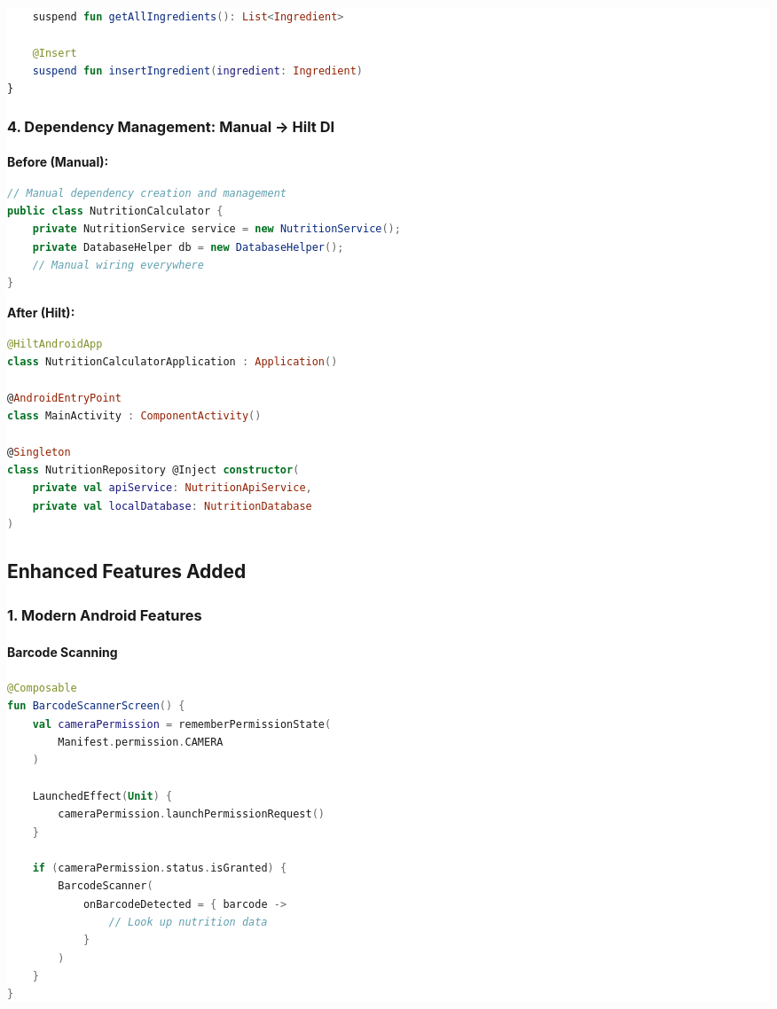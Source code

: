 ```kotlin
    suspend fun getAllIngredients(): List<Ingredient>
    
    @Insert
    suspend fun insertIngredient(ingredient: Ingredient)
}
```

### 4. Dependency Management: Manual → Hilt DI

**Before (Manual):**

```java
// Manual dependency creation and management
public class NutritionCalculator {
    private NutritionService service = new NutritionService();
    private DatabaseHelper db = new DatabaseHelper();
    // Manual wiring everywhere
}
```

**After (Hilt):**

```kotlin
@HiltAndroidApp
class NutritionCalculatorApplication : Application()

@AndroidEntryPoint
class MainActivity : ComponentActivity()

@Singleton
class NutritionRepository @Inject constructor(
    private val apiService: NutritionApiService,
    private val localDatabase: NutritionDatabase
)
```

## Enhanced Features Added

### 1. Modern Android Features

#### Barcode Scanning

```kotlin
@Composable
fun BarcodeScannerScreen() {
    val cameraPermission = rememberPermissionState(
        Manifest.permission.CAMERA
    )
    
    LaunchedEffect(Unit) {
        cameraPermission.launchPermissionRequest()
    }
    
    if (cameraPermission.status.isGranted) {
        BarcodeScanner(
            onBarcodeDetected = { barcode ->
                // Look up nutrition data
            }
        )
    }
}
```
